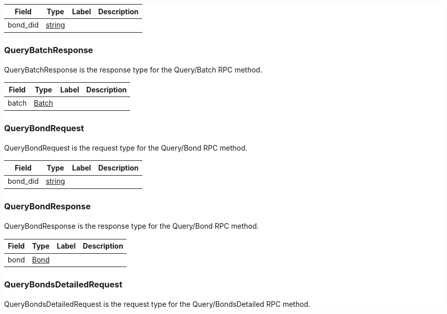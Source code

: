 
| Field | Type | Label | Description |
| ----- | ---- | ----- | ----------- |
| bond_did | [string](#string) |  |  |






<a name="fury.bonds.v1beta1.QueryBatchResponse"></a>

### QueryBatchResponse
QueryBatchResponse is the response type for the Query/Batch RPC method.


| Field | Type | Label | Description |
| ----- | ---- | ----- | ----------- |
| batch | [Batch](#fury.bonds.v1beta1.Batch) |  |  |






<a name="fury.bonds.v1beta1.QueryBondRequest"></a>

### QueryBondRequest
QueryBondRequest is the request type for the Query/Bond RPC method.


| Field | Type | Label | Description |
| ----- | ---- | ----- | ----------- |
| bond_did | [string](#string) |  |  |






<a name="fury.bonds.v1beta1.QueryBondResponse"></a>

### QueryBondResponse
QueryBondResponse is the response type for the Query/Bond RPC method.


| Field | Type | Label | Description |
| ----- | ---- | ----- | ----------- |
| bond | [Bond](#fury.bonds.v1beta1.Bond) |  |  |






<a name="fury.bonds.v1beta1.QueryBondsDetailedRequest"></a>

### QueryBondsDetailedRequest
QueryBondsDetailedRequest is the request type for the Query/BondsDetailed RPC
method.


